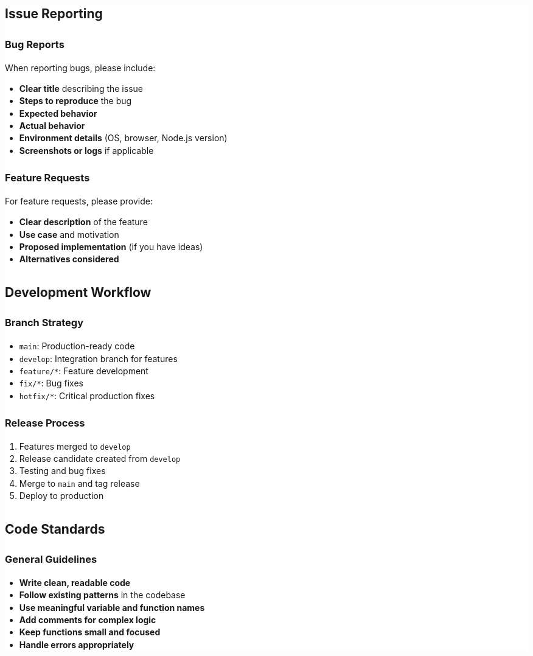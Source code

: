## Issue Reporting

### Bug Reports

When reporting bugs, please include:

- **Clear title** describing the issue
- **Steps to reproduce** the bug
- **Expected behavior**
- **Actual behavior**
- **Environment details** (OS, browser, Node.js version)
- **Screenshots or logs** if applicable

### Feature Requests

For feature requests, please provide:

- **Clear description** of the feature
- **Use case** and motivation
- **Proposed implementation** (if you have ideas)
- **Alternatives considered**

## Development Workflow

### Branch Strategy

- `main`: Production-ready code
- `develop`: Integration branch for features
- `feature/*`: Feature development
- `fix/*`: Bug fixes
- `hotfix/*`: Critical production fixes

### Release Process

1. Features merged to `develop`
2. Release candidate created from `develop`
3. Testing and bug fixes
4. Merge to `main` and tag release
5. Deploy to production

## Code Standards

### General Guidelines

- **Write clean, readable code**
- **Follow existing patterns** in the codebase
- **Use meaningful variable and function names**
- **Add comments for complex logic**
- **Keep functions small and focused**
- **Handle errors appropriately**
